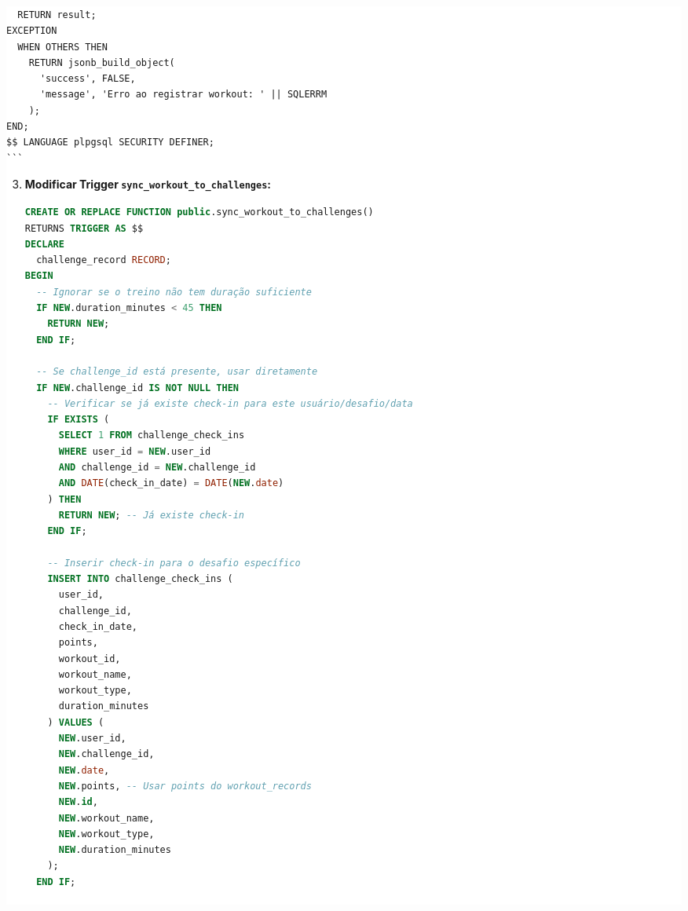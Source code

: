       RETURN result;
    EXCEPTION
      WHEN OTHERS THEN
        RETURN jsonb_build_object(
          'success', FALSE,
          'message', 'Erro ao registrar workout: ' || SQLERRM
        );
    END;
    $$ LANGUAGE plpgsql SECURITY DEFINER;
    ```

3. **Modificar Trigger `sync_workout_to_challenges`:**
    ```sql
    CREATE OR REPLACE FUNCTION public.sync_workout_to_challenges()
    RETURNS TRIGGER AS $$
    DECLARE
      challenge_record RECORD;
    BEGIN
      -- Ignorar se o treino não tem duração suficiente
      IF NEW.duration_minutes < 45 THEN
        RETURN NEW;
      END IF;
      
      -- Se challenge_id está presente, usar diretamente
      IF NEW.challenge_id IS NOT NULL THEN
        -- Verificar se já existe check-in para este usuário/desafio/data
        IF EXISTS (
          SELECT 1 FROM challenge_check_ins 
          WHERE user_id = NEW.user_id 
          AND challenge_id = NEW.challenge_id 
          AND DATE(check_in_date) = DATE(NEW.date)
        ) THEN
          RETURN NEW; -- Já existe check-in
        END IF;
        
        -- Inserir check-in para o desafio específico
        INSERT INTO challenge_check_ins (
          user_id,
          challenge_id,
          check_in_date,
          points,
          workout_id,
          workout_name,
          workout_type,
          duration_minutes
        ) VALUES (
          NEW.user_id,
          NEW.challenge_id,
          NEW.date,
          NEW.points, -- Usar points do workout_records
          NEW.id,
          NEW.workout_name,
          NEW.workout_type,
          NEW.duration_minutes
        );
      END IF;
      